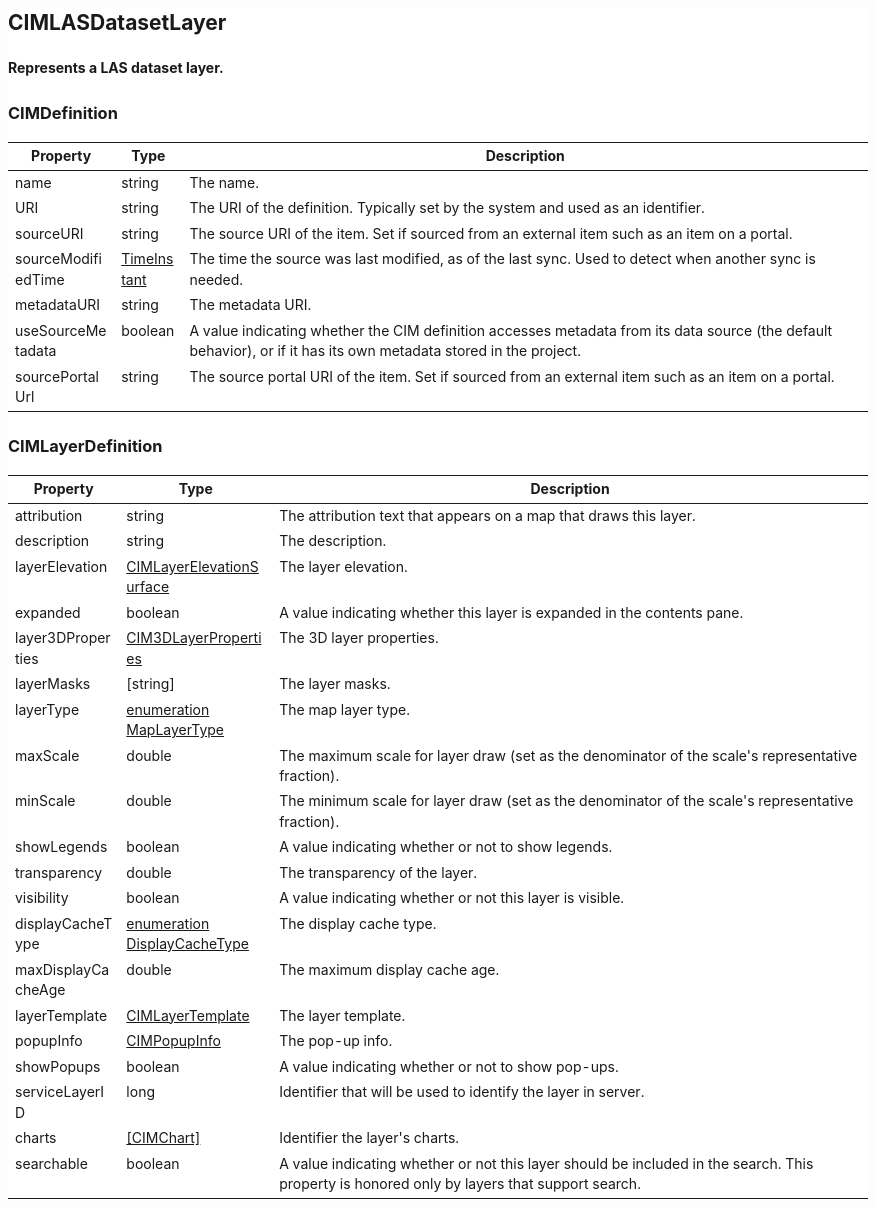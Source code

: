 




## CIMLASDatasetLayer
#### Represents a LAS dataset layer. 


### CIMDefinition 

|Property | Type | Description | 
|---------|--------|--------|
| name | string | The name. 
| URI | string | The URI of the definition. Typically set by the system and used as an identifier. 
| sourceURI | string | The source URI of the item. Set if sourced from an external item such as an item on a portal. 
| sourceModifiedTime | [TimeInstant](ExternalReferences.md#timeinstant) | The time the source was last modified, as of the last sync. Used to detect when another sync is needed. 
| metadataURI | string | The metadata URI. 
| useSourceMetadata | boolean | A value indicating whether the CIM definition accesses metadata from its data source (the default behavior), or if it has its own metadata stored in the project. 
| sourcePortalUrl | string | The source portal URI of the item. Set if sourced from an external item such as an item on a portal. 


### CIMLayerDefinition 

|Property | Type | Description | 
|---------|--------|--------|
| attribution | string | The attribution text that appears on a map that draws this layer. 
| description | string | The description. 
| layerElevation | [CIMLayerElevationSurface](CIMLayer.md#cimlayerelevationsurface) | The layer elevation. 
| expanded | boolean | A value indicating whether this layer is expanded in the contents pane. 
| layer3DProperties | [CIM3DLayerProperties](CIMLayer.md#cim3dlayerproperties) | The 3D layer properties. 
| layerMasks | [string] | The layer masks. 
| layerType | [enumeration MapLayerType](CIMEnumerations.md#enumeration-maplayertype) | The map layer type. 
| maxScale | double | The maximum scale for layer draw (set as the denominator of the scale's representative fraction). 
| minScale | double | The minimum scale for layer draw (set as the denominator of the scale's representative fraction). 
| showLegends | boolean | A value indicating whether or not to show legends. 
| transparency | double | The transparency of the layer. 
| visibility | boolean | A value indicating whether or not this layer is visible. 
| displayCacheType | [enumeration DisplayCacheType](CIMLayer.md#enumeration-displaycachetype) | The display cache type. 
| maxDisplayCacheAge | double | The maximum display cache age. 
| layerTemplate | [CIMLayerTemplate](CIMLayer.md#cimlayertemplate) | The layer template. 
| popupInfo | [CIMPopupInfo](CIMVectorLayers.md#cimpopupinfo) | The pop-up info. 
| showPopups | boolean | A value indicating whether or not to show pop-ups. 
| serviceLayerID | long | Identifier that will be used to identify the layer in server. 
| charts | [[CIMChart]](CIMCharts.md#cimchart) | Identifier the layer's charts. 
| searchable | boolean | A value indicating whether or not this layer should be included in the search. This property is honored only by layers that support search. 